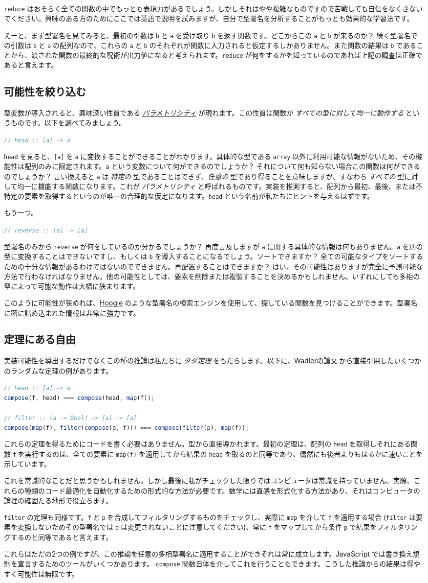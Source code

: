 `reduce` はおそらく全ての関数の中でもっとも表現力があるでしょう。しかしそれはやや複雑なものですので苦戦しても自信をなくさないでください。興味のある方のためにここでは英語で説明を試みますが、自分で型署名を分析することがもっとも効果的な学習法です。

えーと、まず型署名を見てみると、最初の引数は `b` と `a` を受け取り `b` を返す関数です。どこからこの `a` と `b` が来るのか？ 続く型署名での引数は `b` と `a` の配列なので、これらの `a` と `b` のそれぞれが関数に入力されると仮定するしかありません。また関数の結果は `b` であることから、渡された関数の最終的な呪術が出力値になると考えられます。`reduce` が何をするかを知っているのであれば上記の調査は正確であると言えます。

## 可能性を絞り込む

型変数が導入されると、興味深い性質である *[パラメトリシティ](https://en.wikipedia.org/wiki/Parametricity)* が現れます。この性質は関数が *すべての型に対して均一に動作する* というものです。以下を調べてみましょう。

```js
// head :: [a] -> a
```

`head` を見ると、`[a]` を `a` に変換することができることがわかります。具体的な型である `array` 以外に利用可能な情報がないため、その機能性は配列のみに限定されます。`a` という変数について何ができるのでしょうか？ それについて何も知らない場合この関数は何ができるのでしょうか？ 言い換えると `a` は *特定の* 型であることはできず、*任意の* 型であり得ることを意味しますが、すなわち *すべての* 型に対して均一に機能する関数になります。これが *パラメトリシティ* と呼ばれるものです。実装を推測すると、配列から最初、最後、または不特定の要素を取得するというのが唯一の合理的な仮定になります。`head` という名前が私たちにヒントを与えるはずです。

もう一つ。

```js
// reverse :: [a] -> [a]
```

型署名のみから `reverse` が何をしているのか分かるでしょうか？ 再度言及しますが `a` に関する具体的な情報は何もありません。`a` を別の型に変換することはできないですし、もしくは `b` を導入することになるでしょう。ソートできますか？ 全ての可能なタイプをソートするための十分な情報があるわけではないのでできません。再配置することはできますか？ はい、その可能性はありますが完全に予測可能な方法で行わなければなりません。他の可能性としては、要素を削除または複製することを決めるかもしれません。いずれにしても多相の型によって可能な動作は大幅に狭まります。

このように可能性が狭めれば、[Hoogle](https://hoogle.haskell.org/) のような型署名の検索エンジンを使用して、探している関数を見つけることができます。型署名に密に詰め込まれた情報は非常に強力です。

## 定理にある自由

実装可能性を導出するだけでなくこの種の推論は私たちに *タダ定理* をもたらします。以下に、[Wadlerの論文](http://ttic.uchicago.edu/~dreyer/course/papers/wadler.pdf) から直接引用したいくつかのランダムな定理の例があります。

```js
// head :: [a] -> a
compose(f, head) === compose(head, map(f));

// filter :: (a -> Bool) -> [a] -> [a]
compose(map(f), filter(compose(p, f))) === compose(filter(p), map(f));
```

これらの定理を得るためにコードを書く必要はありません。型から直接導かれます。最初の定理は、配列の `head` を取得しそれにある関数 `f` を実行するのは、全ての要素に `map(f)` を適用してから結果の `head` を取るのと同等であり、偶然にも後者よりもはるかに速いことを示しています。

これを常識的なことだと思うかもしれません。しかし最後に私がチェックした限りではコンピュータは常識を持っていません。実際、これらの種類のコード最適化を自動化するための形式的な方法が必要です。数学には直感を形式化する方法があり、それはコンピュータの論理の確固たる地形で役立ちます。

`filter` の定理も同様です。`f` と `p` を合成してフィルタリングするものをチェックし、実際に `map` を介して `f` を適用する場合 (`filter` は要素を変換しないためその型署名では `a` は変更されないことに注意してください)、常に `f` をマップしてから条件 `p` で結果をフィルタリングするのと同等であると言えます。

これらはただの2つの例ですが、この推論を任意の多相型署名に適用することができそれは常に成立します。JavaScript では書き換え規則を宣言するためのツールがいくつかあります。 `compose` 関数自体を介してこれを行うこともできます。こうした推論からの結果は得やすく可能性は無限です。
